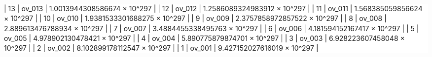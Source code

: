 | 13 | ov_013 | 1.0013944308586674 × 10^297 |
| 12 | ov_012 | 1.2586089324983912 × 10^297 |
| 11 | ov_011 | 1.568385059856624 × 10^297 |
| 10 | ov_010 | 1.9381533301688275 × 10^297 |
| 9 | ov_009 | 2.3757858972857522 × 10^297 |
| 8 | ov_008 | 2.889613476788934 × 10^297 |
| 7 | ov_007 | 3.4884455338495763 × 10^297 |
| 6 | ov_006 | 4.181594152167417 × 10^297 |
| 5 | ov_005 | 4.978902130478421 × 10^297 |
| 4 | ov_004 | 5.890775879874701 × 10^297 |
| 3 | ov_003 | 6.928223607458048 × 10^297 |
| 2 | ov_002 | 8.102899178112547 × 10^297 |
| 1 | ov_001 | 9.427152027616019 × 10^297 |


